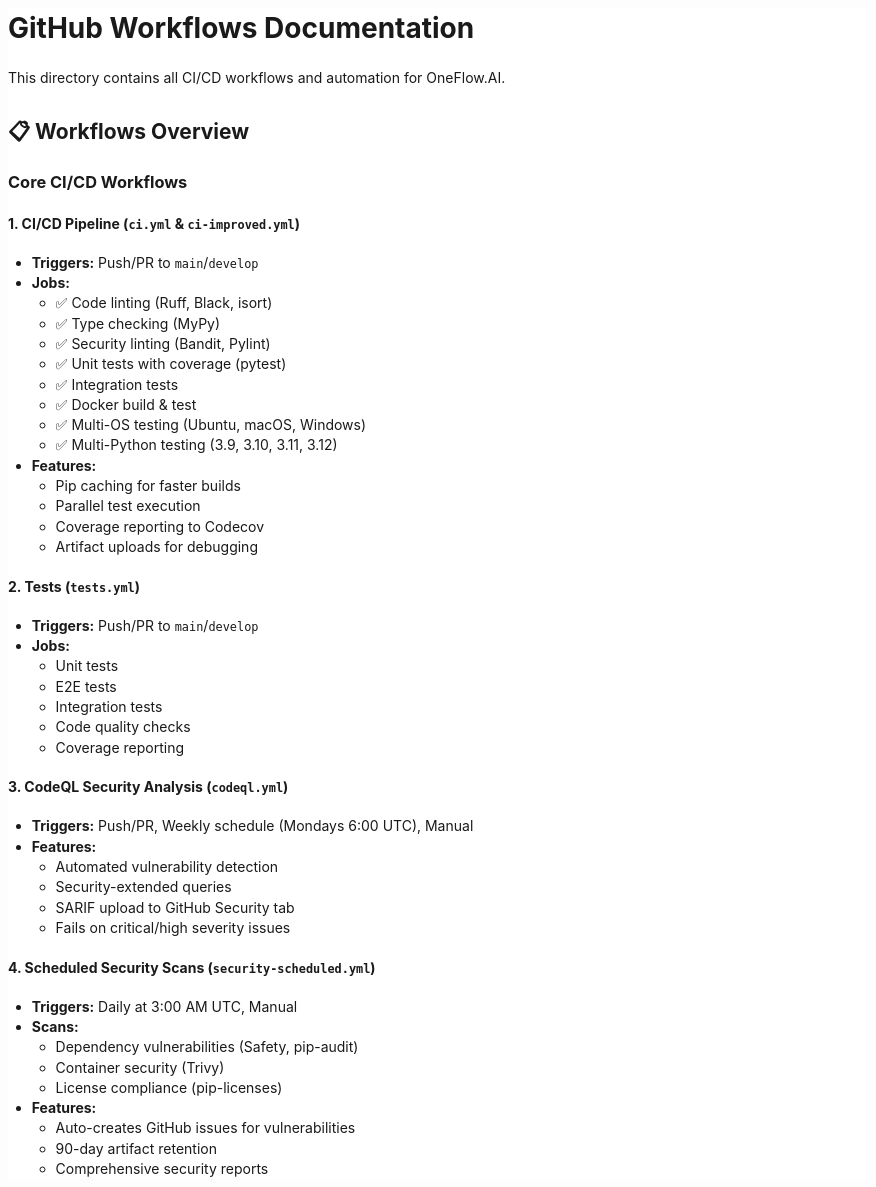 # GitHub Workflows Documentation

This directory contains all CI/CD workflows and automation for OneFlow.AI.

## 📋 Workflows Overview

### Core CI/CD Workflows

#### 1. **CI/CD Pipeline** (`ci.yml` & `ci-improved.yml`)
- **Triggers:** Push/PR to `main`/`develop`
- **Jobs:**
  - ✅ Code linting (Ruff, Black, isort)
  - ✅ Type checking (MyPy)
  - ✅ Security linting (Bandit, Pylint)
  - ✅ Unit tests with coverage (pytest)
  - ✅ Integration tests
  - ✅ Docker build & test
  - ✅ Multi-OS testing (Ubuntu, macOS, Windows)
  - ✅ Multi-Python testing (3.9, 3.10, 3.11, 3.12)
- **Features:**
  - Pip caching for faster builds
  - Parallel test execution
  - Coverage reporting to Codecov
  - Artifact uploads for debugging

#### 2. **Tests** (`tests.yml`)
- **Triggers:** Push/PR to `main`/`develop`
- **Jobs:**
  - Unit tests
  - E2E tests
  - Integration tests
  - Code quality checks
  - Coverage reporting

#### 3. **CodeQL Security Analysis** (`codeql.yml`)
- **Triggers:** Push/PR, Weekly schedule (Mondays 6:00 UTC), Manual
- **Features:**
  - Automated vulnerability detection
  - Security-extended queries
  - SARIF upload to GitHub Security tab
  - Fails on critical/high severity issues

#### 4. **Scheduled Security Scans** (`security-scheduled.yml`)
- **Triggers:** Daily at 3:00 AM UTC, Manual
- **Scans:**
  - Dependency vulnerabilities (Safety, pip-audit)
  - Container security (Trivy)
  - License compliance (pip-licenses)
- **Features:**
  - Auto-creates GitHub issues for vulnerabilities
  - 90-day artifact retention
  - Comprehensive security reports
